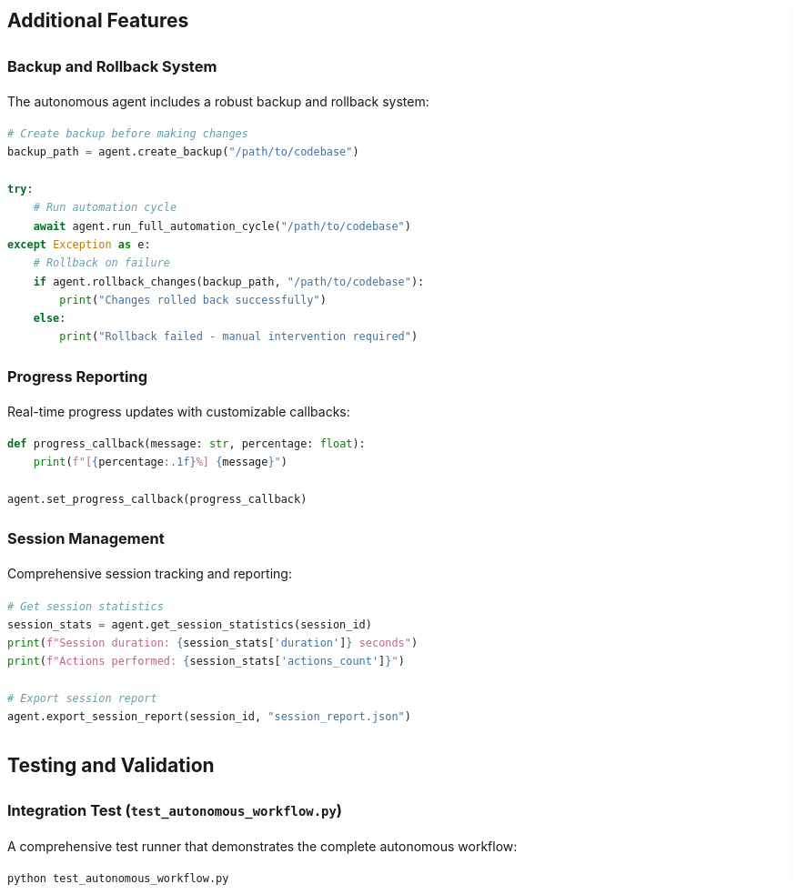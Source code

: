 ## Additional Features

### Backup and Rollback System

The autonomous agent includes a robust backup and rollback system:

```python
# Create backup before making changes
backup_path = agent.create_backup("/path/to/codebase")

try:
    # Run automation cycle
    await agent.run_full_automation_cycle("/path/to/codebase")
except Exception as e:
    # Rollback on failure
    if agent.rollback_changes(backup_path, "/path/to/codebase"):
        print("Changes rolled back successfully")
    else:
        print("Rollback failed - manual intervention required")
```

### Progress Reporting

Real-time progress updates with customizable callbacks:

```python
def progress_callback(message: str, percentage: float):
    print(f"[{percentage:.1f}%] {message}")

agent.set_progress_callback(progress_callback)
```

### Session Management

Comprehensive session tracking and reporting:

```python
# Get session statistics
session_stats = agent.get_session_statistics(session_id)
print(f"Session duration: {session_stats['duration']} seconds")
print(f"Actions performed: {session_stats['actions_count']}")

# Export session report
agent.export_session_report(session_id, "session_report.json")
```

## Testing and Validation

### Integration Test (`test_autonomous_workflow.py`)

A comprehensive test runner that demonstrates the complete autonomous workflow:

```bash
python test_autonomous_workflow.py
```
